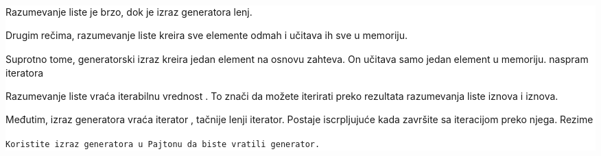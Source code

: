 Razumevanje liste je brzo, dok je izraz generatora lenj.

Drugim rečima, razumevanje liste kreira sve elemente odmah i učitava ih sve u memoriju.

Suprotno tome, generatorski izraz kreira jedan element na osnovu zahteva. On učitava samo jedan element u memoriju.
naspram iteratora

Razumevanje liste vraća iterabilnu vrednost . To znači da možete iterirati preko rezultata razumevanja liste iznova i iznova.

Međutim, izraz generatora vraća iterator , tačnije lenji iterator. Postaje iscrpljujuće kada završite sa iteracijom preko njega.
Rezime

    Koristite izraz generatora u Pajtonu da biste vratili generator.
